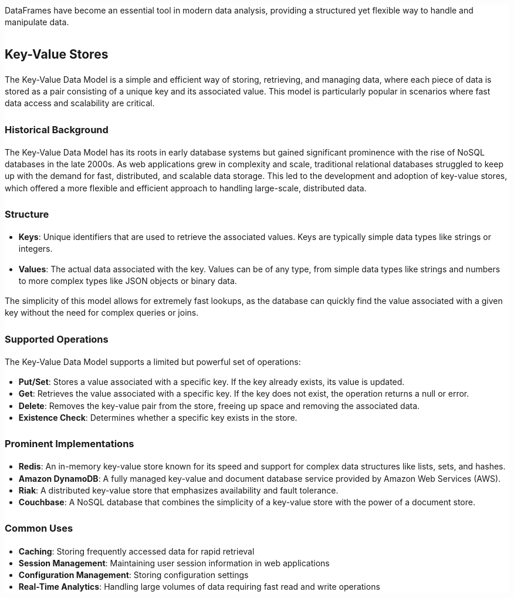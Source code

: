 DataFrames have become an essential tool in modern data analysis, providing a structured yet flexible way to handle and manipulate data.

## Key-Value Stores

The Key-Value Data Model is a simple and efficient way of storing, retrieving, and managing data, where each piece of data is stored as a pair consisting of a unique key and its associated value. This model is particularly popular in scenarios where fast data access and scalability are critical.

### Historical Background

The Key-Value Data Model has its roots in early database systems but gained significant prominence with the rise of NoSQL databases in the late 2000s. As web applications grew in complexity and scale, traditional relational databases struggled to keep up with the demand for fast, distributed, and scalable data storage. This led to the development and adoption of key-value stores, which offered a more flexible and efficient approach to handling large-scale, distributed data.

### Structure

- **Keys**: Unique identifiers that are used to retrieve the associated values. Keys are typically simple data types like strings or integers.

- **Values**: The actual data associated with the key. Values can be of any type, from simple data types like strings and numbers to more complex types like JSON objects or binary data.

The simplicity of this model allows for extremely fast lookups, as the database can quickly find the value associated with a given key without the need for complex queries or joins.

### Supported Operations

The Key-Value Data Model supports a limited but powerful set of operations:

- **Put/Set**: Stores a value associated with a specific key. If the key already exists, its value is updated.
- **Get**: Retrieves the value associated with a specific key. If the key does not exist, the operation returns a null or error.
- **Delete**: Removes the key-value pair from the store, freeing up space and removing the associated data.
- **Existence Check**: Determines whether a specific key exists in the store.

### Prominent Implementations

- **Redis**: An in-memory key-value store known for its speed and support for complex data structures like lists, sets, and hashes.
- **Amazon DynamoDB**: A fully managed key-value and document database service provided by Amazon Web Services (AWS).
- **Riak**: A distributed key-value store that emphasizes availability and fault tolerance.
- **Couchbase**: A NoSQL database that combines the simplicity of a key-value store with the power of a document store.

### Common Uses

- **Caching**: Storing frequently accessed data for rapid retrieval
- **Session Management**: Maintaining user session information in web applications
- **Configuration Management**: Storing configuration settings
- **Real-Time Analytics**: Handling large volumes of data requiring fast read and write operations
